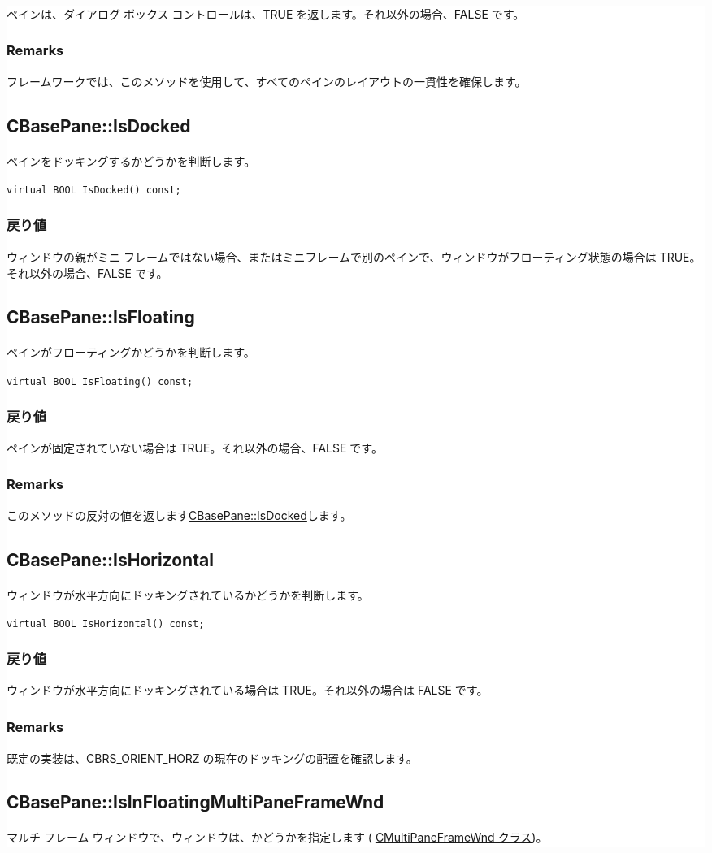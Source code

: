 ペインは、ダイアログ ボックス コントロールは、TRUE を返します。それ以外の場合、FALSE です。

### <a name="remarks"></a>Remarks

フレームワークでは、このメソッドを使用して、すべてのペインのレイアウトの一貫性を確保します。

##  <a name="isdocked"></a>  CBasePane::IsDocked

ペインをドッキングするかどうかを判断します。

```
virtual BOOL IsDocked() const;
```

### <a name="return-value"></a>戻り値

ウィンドウの親がミニ フレームではない場合、またはミニフレームで別のペインで、ウィンドウがフローティング状態の場合は TRUE。それ以外の場合、FALSE です。

##  <a name="isfloating"></a>  CBasePane::IsFloating

ペインがフローティングかどうかを判断します。

```
virtual BOOL IsFloating() const;
```

### <a name="return-value"></a>戻り値

ペインが固定されていない場合は TRUE。それ以外の場合、FALSE です。

### <a name="remarks"></a>Remarks

このメソッドの反対の値を返します[CBasePane::IsDocked](#isdocked)します。

##  <a name="ishorizontal"></a>  CBasePane::IsHorizontal

ウィンドウが水平方向にドッキングされているかどうかを判断します。

```
virtual BOOL IsHorizontal() const;
```

### <a name="return-value"></a>戻り値

ウィンドウが水平方向にドッキングされている場合は TRUE。それ以外の場合は FALSE です。

### <a name="remarks"></a>Remarks

既定の実装は、CBRS_ORIENT_HORZ の現在のドッキングの配置を確認します。

##  <a name="isinfloatingmultipaneframewnd"></a>  CBasePane::IsInFloatingMultiPaneFrameWnd

マルチ フレーム ウィンドウで、ウィンドウは、かどうかを指定します ( [CMultiPaneFrameWnd クラス](../../mfc/reference/cmultipaneframewnd-class.md))。
